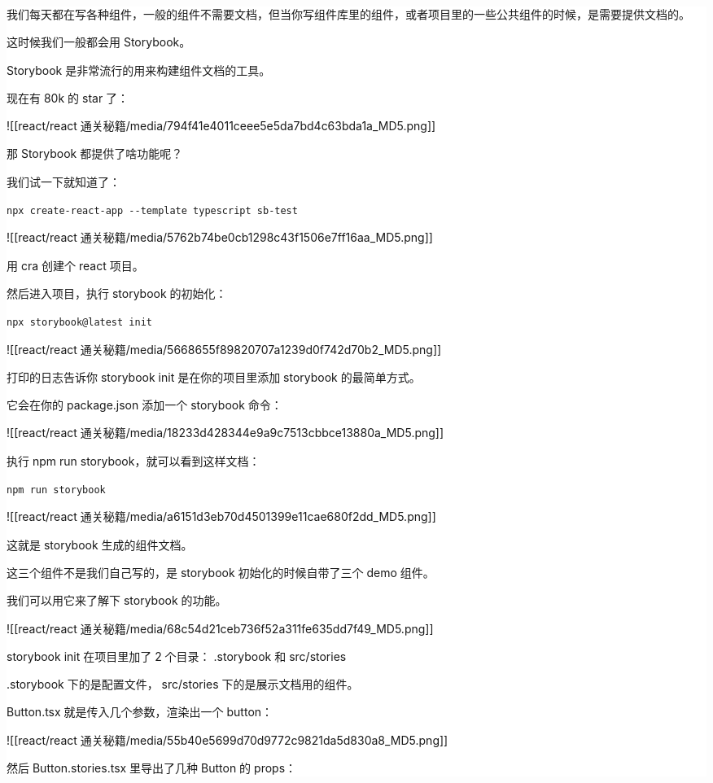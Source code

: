 我们每天都在写各种组件，一般的组件不需要文档，但当你写组件库里的组件，或者项目里的一些公共组件的时候，是需要提供文档的。

这时候我们一般都会用 Storybook。

Storybook 是非常流行的用来构建组件文档的工具。

现在有 80k 的 star 了：

![[react/react 通关秘籍/media/794f41e4011ceee5e5da7bd4c63bda1a_MD5.png]]

那 Storybook 都提供了啥功能呢？

我们试一下就知道了：

```
npx create-react-app --template typescript sb-test
```

![[react/react 通关秘籍/media/5762b74be0cb1298c43f1506e7ff16aa_MD5.png]]

用 cra 创建个 react 项目。

然后进入项目，执行 storybook 的初始化：

```
npx storybook@latest init
```
![[react/react 通关秘籍/media/5668655f89820707a1239d0f742d70b2_MD5.png]]

打印的日志告诉你 storybook init 是在你的项目里添加 storybook 的最简单方式。

它会在你的 package.json 添加一个 storybook 命令：

![[react/react 通关秘籍/media/18233d428344e9a9c7513cbbce13880a_MD5.png]]

执行 npm run storybook，就可以看到这样文档：

```
npm run storybook
```

![[react/react 通关秘籍/media/a6151d3eb70d4501399e11cae680f2dd_MD5.png]]

这就是 storybook 生成的组件文档。

这三个组件不是我们自己写的，是 storybook 初始化的时候自带了三个 demo 组件。

我们可以用它来了解下 storybook 的功能。

![[react/react 通关秘籍/media/68c54d21ceb736f52a311fe635dd7f49_MD5.png]]

storybook init 在项目里加了 2 个目录： .storybook 和 src/stories

.storybook 下的是配置文件， src/stories 下的是展示文档用的组件。

Button.tsx 就是传入几个参数，渲染出一个 button：

![[react/react 通关秘籍/media/55b40e5699d70d9772c9821da5d830a8_MD5.png]]

然后 Button.stories.tsx 里导出了几种 Button 的 props：
